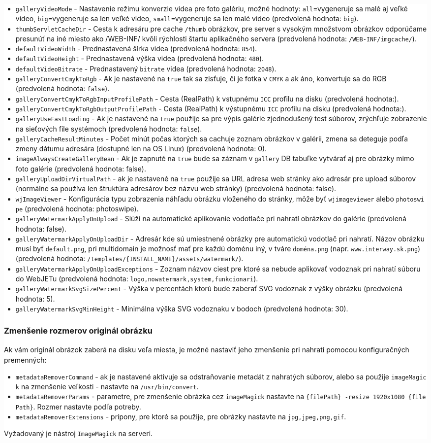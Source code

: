 - ```galleryVideoMode``` - Nastavenie režimu konverzie videa pre foto galériu, možné hodnoty: ```all```=vygeneruje sa malé aj veľké video, ```big```=vygeneruje sa len veľké video, ```small```=vygeneruje sa len malé video (predvolená hodnota: ```big```).
- ```thumbServletCacheDir``` - Cesta k adresáru pre cache ```/thumb``` obrázkov, pre server s vysokým množstvom obrázkov odporúčame presunúť na iné miesto ako /WEB-INF/ kvôli rýchlosti štartu aplikačného servera (predvolená hodnota: ```/WEB-INF/imgcache/```).
- ```defaultVideoWidth``` - Prednastavená šírka videa (predvolená hodnota: ```854```).
- ```defaultVideoHeight``` - Prednastavená výška videa (predvolená hodnota: ```480```).
- ```defaultVideoBitrate``` - Prednastavený ```bitrate``` videa (predvolená hodnota: ```2048```).
- ```galleryConvertCmykToRgb``` - Ak je nastavené na ```true``` tak sa zisťuje, či je fotka v ```CMYK``` a ak áno, konvertuje sa do RGB (predvolená hodnota: ```false```).
- ```galleryConvertCmykToRgbInputProfilePath``` - Cesta (RealPath) k vstupnému ```ICC``` profilu na disku (predvolená hodnota:).
- ```galleryConvertCmykToRgbOutputProfilePath``` - Cesta (RealPath) k výstupnému ```ICC``` profilu na disku (predvolená hodnota:).
- ```galleryUseFastLoading``` - Ak je nastavené na ```true``` použije sa pre výpis galérie zjednodušený test súborov, zrýchľuje zobrazenie na sieťových file systémoch (predvolená hodnota: ```false```).
- ```galleryCacheResultMinutes``` - Počet minút počas ktorých sa cachuje zoznam obrázkov v galérii, zmena sa deteguje podľa zmeny dátumu adresára (dostupné len na OS Linux) (predvolená hodnota: 0).
- ```imageAlwaysCreateGalleryBean``` - Ak je zapnuté na ```true``` bude sa záznam v ```gallery``` DB tabuľke vytvárať aj pre obrázky mimo foto galérie (predvolená hodnota: false).
- ```galleryUploadDirVirtualPath``` - ak je nastavené na ```true``` použije sa URL adresa web stránky ako adresár pre upload súborov (normálne sa používa len štruktúra adresárov bez názvu web stránky) (predvolená hodnota: false).
- ```wjImageViewer``` - Konfigurácia typu zobrazenia náhľadu obrázku vloženého do stránky, môže byť ```wjimageviewer``` alebo ```photoswipe``` (predvolená hodnota: photoswipe).
- ```galleryWatermarkApplyOnUpload``` - Slúži na automatické aplikovanie vodotlače pri nahratí obrázkov do galérie (predvolená hodnota: false).
- ```galleryWatermarkApplyOnUploadDir``` - Adresár kde sú umiestnené obrázky pre automatickú vodotlač pri nahratí. Názov obrázku musí byť ```default.png```, pri multidomain je možnosť mať pre každú doménu iný, v tváre ```doména.png``` (napr. ```www.interway.sk.png```) (predvolená hodnota: ```/templates/{INSTALL_NAME}/assets/watermark/```).
- ```galleryWatermarkApplyOnUploadExceptions``` - Zoznam názvov ciest pre ktoré sa nebude aplikovať vodoznak pri nahratí súboru do WebJETu (predvolená hodnota: ```logo,nowatermark,system,funkcionari```).
- ```galleryWatermarkSvgSizePercent``` - Výška v percentách ktorú bude zaberať SVG vodoznak z výšky obrázku (predvolená hodnota: 5).
- ```galleryWatermarkSvgMinHeight``` - Minimálna výška SVG vodoznaku v bodoch (predvolená hodnota: 30).

### Zmenšenie rozmerov originál obrázku

Ak vám originál obrázok zaberá na disku veľa miesta, je možné nastaviť jeho zmenšenie pri nahratí pomocou konfiguračných premenných:

- `metadataRemoverCommand` - ak je nastavené aktivuje sa odstraňovanie metadát z nahratých súborov, alebo sa použije `imageMagick` na zmenšenie veľkosti - nastavte na `/usr/bin/convert`.
- `metadataRemoverParams` - parametre, pre zmenšenie obrázka cez `imageMagick` nastavte na `{filePath} -resize 1920x1080 {filePath}`. Rozmer nastavte podľa potreby.
- `metadataRemoverExtensions` - prípony, pre ktoré sa použije, pre obrázky nastavte na `jpg,jpeg,png,gif`.

Vyžadovaný je nástroj `ImageMagick` na serveri.